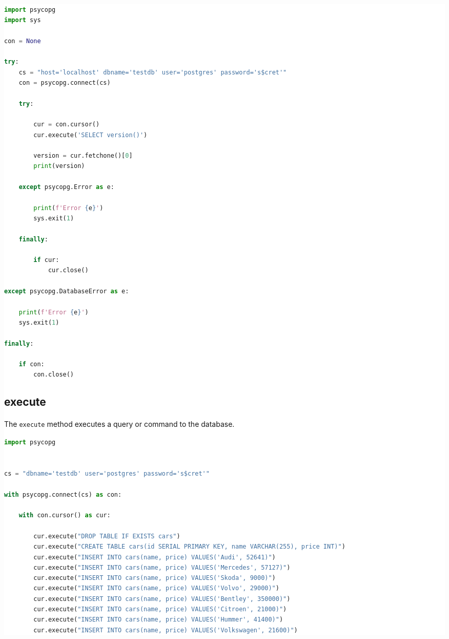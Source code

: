 
```python
import psycopg
import sys

con = None

try:
    cs = "host='localhost' dbname='testdb' user='postgres' password='s$cret'"
    con = psycopg.connect(cs)

    try: 

        cur = con.cursor()
        cur.execute('SELECT version()')

        version = cur.fetchone()[0]
        print(version)

    except psycopg.Error as e:

        print(f'Error {e}')
        sys.exit(1)
    
    finally:

        if cur:
            cur.close()

except psycopg.DatabaseError as e:

    print(f'Error {e}')
    sys.exit(1)

finally:

    if con:
        con.close()
```


## execute 

The `execute` method executes a query or command to the database.  

```python
import psycopg


cs = "dbname='testdb' user='postgres' password='s$cret'"

with psycopg.connect(cs) as con:

    with con.cursor() as cur:

        cur.execute("DROP TABLE IF EXISTS cars")
        cur.execute("CREATE TABLE cars(id SERIAL PRIMARY KEY, name VARCHAR(255), price INT)")
        cur.execute("INSERT INTO cars(name, price) VALUES('Audi', 52641)")
        cur.execute("INSERT INTO cars(name, price) VALUES('Mercedes', 57127)")
        cur.execute("INSERT INTO cars(name, price) VALUES('Skoda', 9000)")
        cur.execute("INSERT INTO cars(name, price) VALUES('Volvo', 29000)")
        cur.execute("INSERT INTO cars(name, price) VALUES('Bentley', 350000)")
        cur.execute("INSERT INTO cars(name, price) VALUES('Citroen', 21000)")
        cur.execute("INSERT INTO cars(name, price) VALUES('Hummer', 41400)")
        cur.execute("INSERT INTO cars(name, price) VALUES('Volkswagen', 21600)")
```